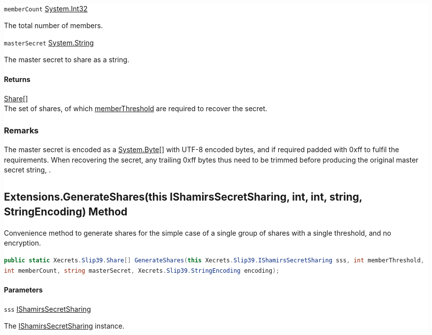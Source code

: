 `memberCount` [System.Int32](https://docs.microsoft.com/en-us/dotnet/api/System.Int32 'System.Int32')

The total number of members.

<a name='Xecrets.Slip39.Extensions.GenerateShares(thisXecrets.Slip39.IShamirsSecretSharing,int,int,string).masterSecret'></a>

`masterSecret` [System.String](https://docs.microsoft.com/en-us/dotnet/api/System.String 'System.String')

The master secret to share as a string.

#### Returns
[Share](Xecrets.Slip39.Share.md 'Xecrets.Slip39.Share')[[]](https://docs.microsoft.com/en-us/dotnet/api/System.Array 'System.Array')  
The set of shares, of which [memberThreshold](Xecrets.Slip39.Extensions.md#Xecrets.Slip39.Extensions.GenerateShares(thisXecrets.Slip39.IShamirsSecretSharing,int,int,string).memberThreshold 'Xecrets.Slip39.Extensions.GenerateShares(this Xecrets.Slip39.IShamirsSecretSharing, int, int, string).memberThreshold') are required to recover the
            secret.

### Remarks
The master secret is encoded as a [System.Byte](https://docs.microsoft.com/en-us/dotnet/api/System.Byte 'System.Byte')[] with UTF-8 encoded bytes, and if required
padded with 0xff to fulfil the requirements. When recovering the secret, any trailing 0xff bytes thus need to
be trimmed before producing the original master secret string, <seealso cref="M:Xecrets.Slip39.Extensions.ToSecretString(System.Byte[])"/>.

<a name='Xecrets.Slip39.Extensions.GenerateShares(thisXecrets.Slip39.IShamirsSecretSharing,int,int,string,Xecrets.Slip39.StringEncoding)'></a>

## Extensions.GenerateShares(this IShamirsSecretSharing, int, int, string, StringEncoding) Method

Convenience method to generate shares for the simple case of a single group of shares with a single threshold,
and no encryption.

```csharp
public static Xecrets.Slip39.Share[] GenerateShares(this Xecrets.Slip39.IShamirsSecretSharing sss, int memberThreshold, int memberCount, string masterSecret, Xecrets.Slip39.StringEncoding encoding);
```
#### Parameters

<a name='Xecrets.Slip39.Extensions.GenerateShares(thisXecrets.Slip39.IShamirsSecretSharing,int,int,string,Xecrets.Slip39.StringEncoding).sss'></a>

`sss` [IShamirsSecretSharing](Xecrets.Slip39.md#Xecrets.Slip39.IShamirsSecretSharing 'Xecrets.Slip39.IShamirsSecretSharing')

The [IShamirsSecretSharing](Xecrets.Slip39.md#Xecrets.Slip39.IShamirsSecretSharing 'Xecrets.Slip39.IShamirsSecretSharing') instance.
